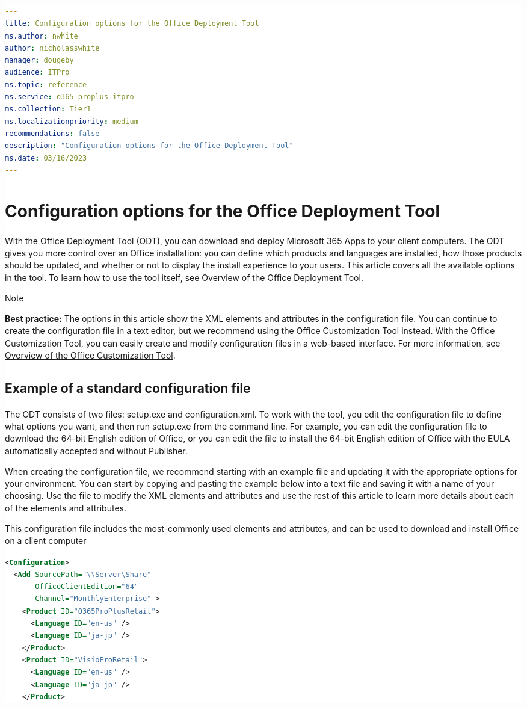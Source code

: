 ```yaml
---
title: Configuration options for the Office Deployment Tool
ms.author: nwhite
author: nicholasswhite
manager: dougeby
audience: ITPro
ms.topic: reference
ms.service: o365-proplus-itpro
ms.collection: Tier1
ms.localizationpriority: medium
recommendations: false
description: "Configuration options for the Office Deployment Tool"
ms.date: 03/16/2023
---
```


# Configuration options for the Office Deployment Tool

With the Office Deployment Tool (ODT), you can download and deploy Microsoft 365 Apps to your client computers. The ODT gives you more control over an Office installation: you can define which products and languages are installed, how those products should be updated, and whether or not to display the install experience to your users. This article covers all the available options in the tool. To learn how to use the tool itself, see  [Overview of the Office Deployment Tool](overview-office-deployment-tool.md).

> [!NOTE]
> **Best practice:** The options in this article show the XML elements and attributes in the configuration file. You can continue to create the configuration file in a text editor, but we recommend using the [Office Customization Tool](https://config.office.com/) instead. With the Office Customization Tool, you can easily create and modify configuration files in a web-based interface. For more information, see [Overview of the Office Customization Tool](admincenter/overview-office-customization-tool.md).

## Example of a standard configuration file

The ODT consists of two files: setup.exe and configuration.xml. To work with the tool, you edit the configuration file to define what options you want, and then run setup.exe from the command line. For example, you can edit the configuration file to download the 64-bit English edition of Office, or you can edit the file to install the 64-bit English edition of Office with the EULA automatically accepted and without Publisher.

When creating the configuration file, we recommend starting with an example file and updating it with the appropriate options for your environment. You can start by copying and pasting the example below into a text file and saving it with a name of your choosing. Use the file to modify the XML elements and attributes and use the rest of this article to learn more details about each of the elements and attributes.   

This configuration file includes the most-commonly used elements and attributes, and can be used to download and install Office on a client computer

```xml
<Configuration>
  <Add SourcePath="\\Server\Share" 
       OfficeClientEdition="64"
       Channel="MonthlyEnterprise" >
    <Product ID="O365ProPlusRetail">
      <Language ID="en-us" />
      <Language ID="ja-jp" />
    </Product>
    <Product ID="VisioProRetail">
      <Language ID="en-us" />
      <Language ID="ja-jp" />
    </Product>
```